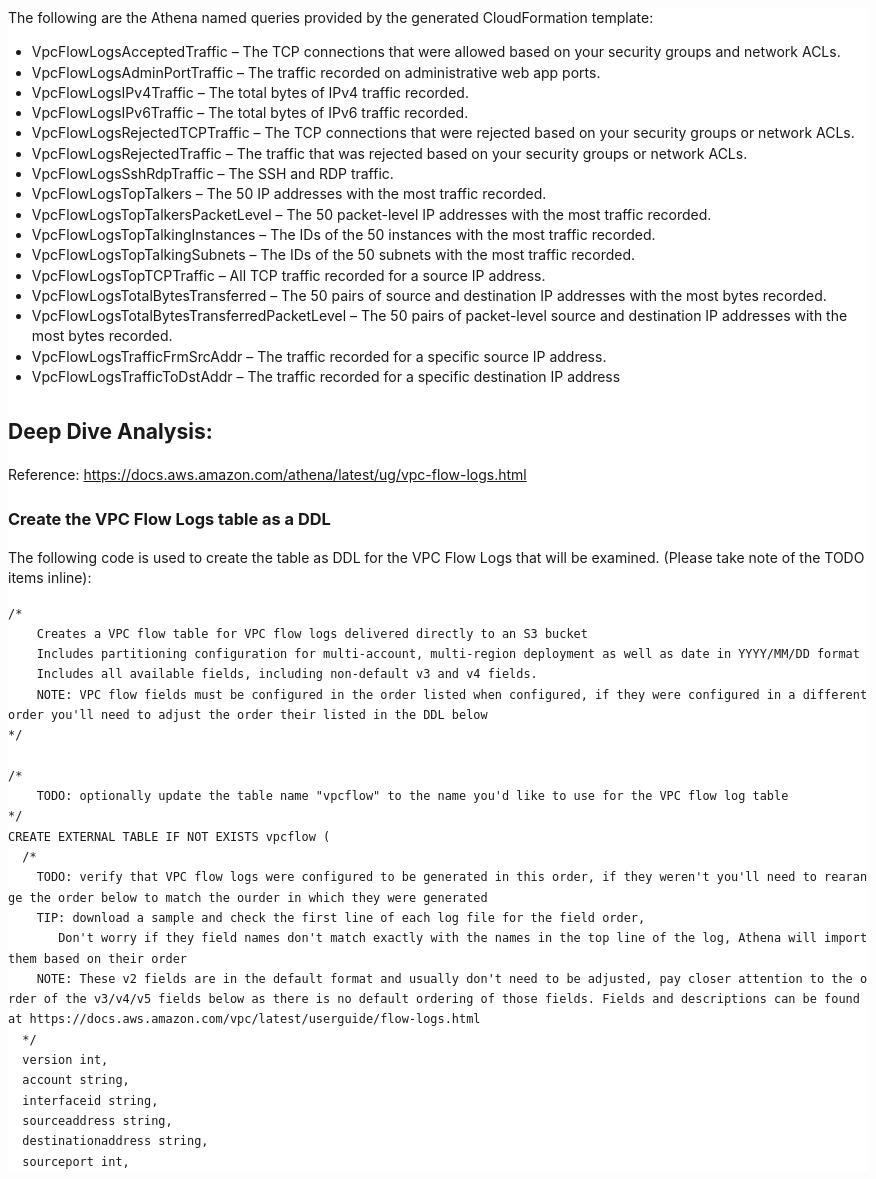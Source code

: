 The following are the Athena named queries provided by the generated CloudFormation template:
* VpcFlowLogsAcceptedTraffic – The TCP connections that were allowed based on your security groups and network ACLs.
* VpcFlowLogsAdminPortTraffic – The traffic recorded on administrative web app ports.
* VpcFlowLogsIPv4Traffic – The total bytes of IPv4 traffic recorded.
* VpcFlowLogsIPv6Traffic – The total bytes of IPv6 traffic recorded.
* VpcFlowLogsRejectedTCPTraffic – The TCP connections that were rejected based on your security groups or network ACLs.
* VpcFlowLogsRejectedTraffic – The traffic that was rejected based on your security groups or network ACLs.
* VpcFlowLogsSshRdpTraffic – The SSH and RDP traffic.
* VpcFlowLogsTopTalkers – The 50 IP addresses with the most traffic recorded.
* VpcFlowLogsTopTalkersPacketLevel – The 50 packet-level IP addresses with the most traffic recorded.
* VpcFlowLogsTopTalkingInstances – The IDs of the 50 instances with the most traffic recorded.
* VpcFlowLogsTopTalkingSubnets – The IDs of the 50 subnets with the most traffic recorded.
* VpcFlowLogsTopTCPTraffic – All TCP traffic recorded for a source IP address.
* VpcFlowLogsTotalBytesTransferred – The 50 pairs of source and destination IP addresses with the most bytes recorded.
* VpcFlowLogsTotalBytesTransferredPacketLevel – The 50 pairs of packet-level source and destination IP addresses with the most bytes recorded.
* VpcFlowLogsTrafficFrmSrcAddr – The traffic recorded for a specific source IP address.
* VpcFlowLogsTrafficToDstAddr – The traffic recorded for a specific destination IP address

## Deep Dive Analysis:

Reference: https://docs.aws.amazon.com/athena/latest/ug/vpc-flow-logs.html

### Create the VPC Flow Logs table as a DDL 
The following code is used to create the table as DDL for the VPC Flow Logs that will be examined. (Please take note of the TODO items inline):
```
/* 
    Creates a VPC flow table for VPC flow logs delivered directly to an S3 bucket
    Includes partitioning configuration for multi-account, multi-region deployment as well as date in YYYY/MM/DD format
    Includes all available fields, including non-default v3 and v4 fields.
    NOTE: VPC flow fields must be configured in the order listed when configured, if they were configured in a different order you'll need to adjust the order their listed in the DDL below
*/

/*
    TODO: optionally update the table name "vpcflow" to the name you'd like to use for the VPC flow log table 
*/
CREATE EXTERNAL TABLE IF NOT EXISTS vpcflow (
  /*
    TODO: verify that VPC flow logs were configured to be generated in this order, if they weren't you'll need to rearange the order below to match the ourder in which they were generated
    TIP: download a sample and check the first line of each log file for the field order,
       Don't worry if they field names don't match exactly with the names in the top line of the log, Athena will import them based on their order
    NOTE: These v2 fields are in the default format and usually don't need to be adjusted, pay closer attention to the order of the v3/v4/v5 fields below as there is no default ordering of those fields. Fields and descriptions can be found at https://docs.aws.amazon.com/vpc/latest/userguide/flow-logs.html
  */
  version int,
  account string,
  interfaceid string,
  sourceaddress string,
  destinationaddress string,
  sourceport int,
```